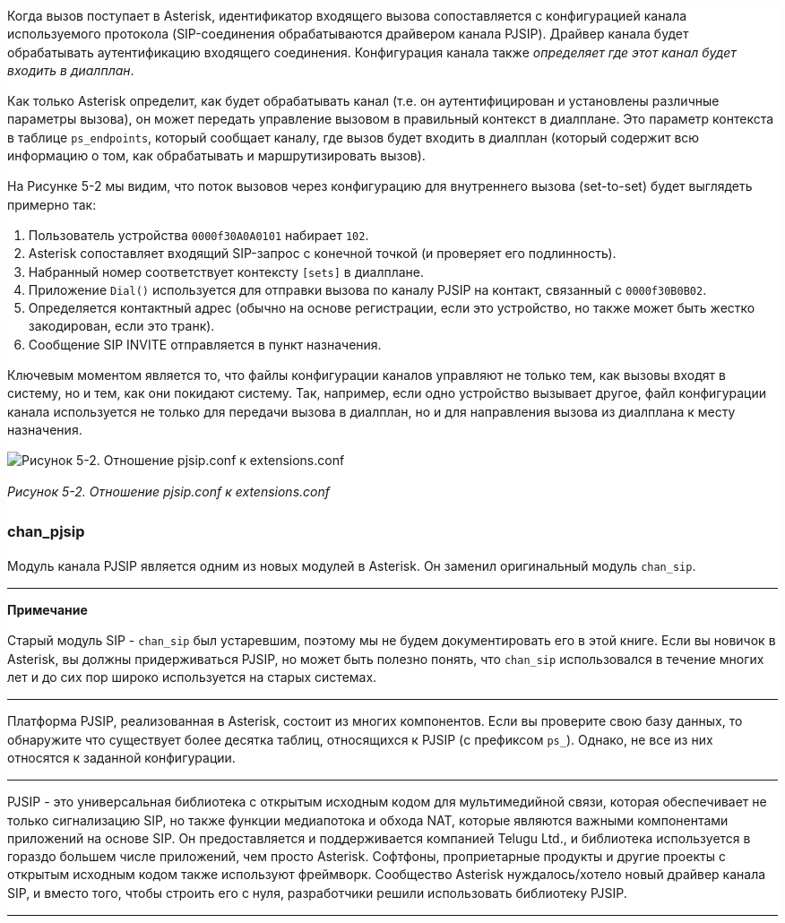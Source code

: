 Когда вызов поступает в Asterisk, идентификатор входящего вызова сопоставляется с конфигурацией канала используемого протокола (SIP-соединения обрабатываются драйвером канала PJSIP). Драйвер канала будет обрабатывать аутентификацию входящего соединения. Конфигурация канала также _определяет где этот канал будет входить в диалплан_.

Как только Asterisk определит, как будет обрабатывать канал (т.е. он аутентифицирован и установлены различные параметры вызова), он может передать управление вызовом в правильный контекст в диалплане. Это параметр контекста в таблице `ps_endpoints`, который сообщает каналу, где вызов будет входить в диалплан (который содержит всю информацию о том, как обрабатывать и маршрутизировать вызов).

На Рисунке 5-2 мы видим, что поток вызовов через конфигурацию для внутреннего вызова (set-to-set) будет выглядеть примерно так:

1. Пользователь устройства `0000f30A0A0101` набирает `102`.
2. Asterisk сопоставляет входящий SIP-запрос с конечной точкой (и проверяет его подлинность).
3. Набранный номер соответствует контексту `[sets]` в диалплане.
4. Приложение `Dial()` используется для отправки вызова по каналу PJSIP на контакт, связанный с `0000f30B0B02`.
5. Определяется контактный адрес (обычно на основе регистрации, если это устройство, но также может быть жестко закодирован, если это транк).
6. Сообщение SIP INVITE отправляется в пункт назначения.

Ключевым моментом является то, что файлы конфигурации каналов управляют не только тем, как вызовы входят в систему, но и тем, как они покидают систему. Так, например, если одно устройство вызывает другое, файл конфигурации канала используется не только для передачи вызова в диалплан, но и для направления вызова из диалплана к месту назначения.

![Рисунок 5-2. Отношение pjsip.conf к extensions.conf](/pics/pic5-2.png)

_Рисунок 5-2. Отношение pjsip.conf к extensions.conf_

### chan_pjsip

Модуль канала PJSIP является одним из новых модулей в Asterisk. Он заменил оригинальный модуль `chan_sip`.

---

**Примечание**

Старый модуль SIP - `chan_sip` был устаревшим, поэтому мы не будем документировать его в этой книге. Если вы новичок в Asterisk, вы должны придерживаться PJSIP, но может быть полезно понять, что `chan_sip` использовался в течение многих лет и до сих пор широко используется на старых системах.

---

Платформа PJSIP, реализованная в Asterisk, состоит из многих компонентов. Если вы проверите свою базу данных, то обнаружите что существует более десятка таблиц, относящихся к PJSIP (с префиксом `ps_`). Однако, не все из них относятся к заданной конфигурации.

---

PJSIP - это универсальная библиотека с открытым исходным кодом для мультимедийной связи, которая обеспечивает не только сигнализацию SIP, но также функции медиапотока и обхода NAT, которые являются важными компонентами приложений на основе SIP. Он предоставляется и поддерживается компанией Telugu Ltd., и библиотека используется в гораздо большем числе приложений, чем просто Asterisk. Софтфоны, проприетарные продукты и другие проекты с открытым исходным кодом также используют фреймворк. Сообщество Asterisk нуждалось/хотело новый драйвер канала SIP, и вместо того, чтобы строить его с нуля, разработчики решили использовать библиотеку PJSIP.

---